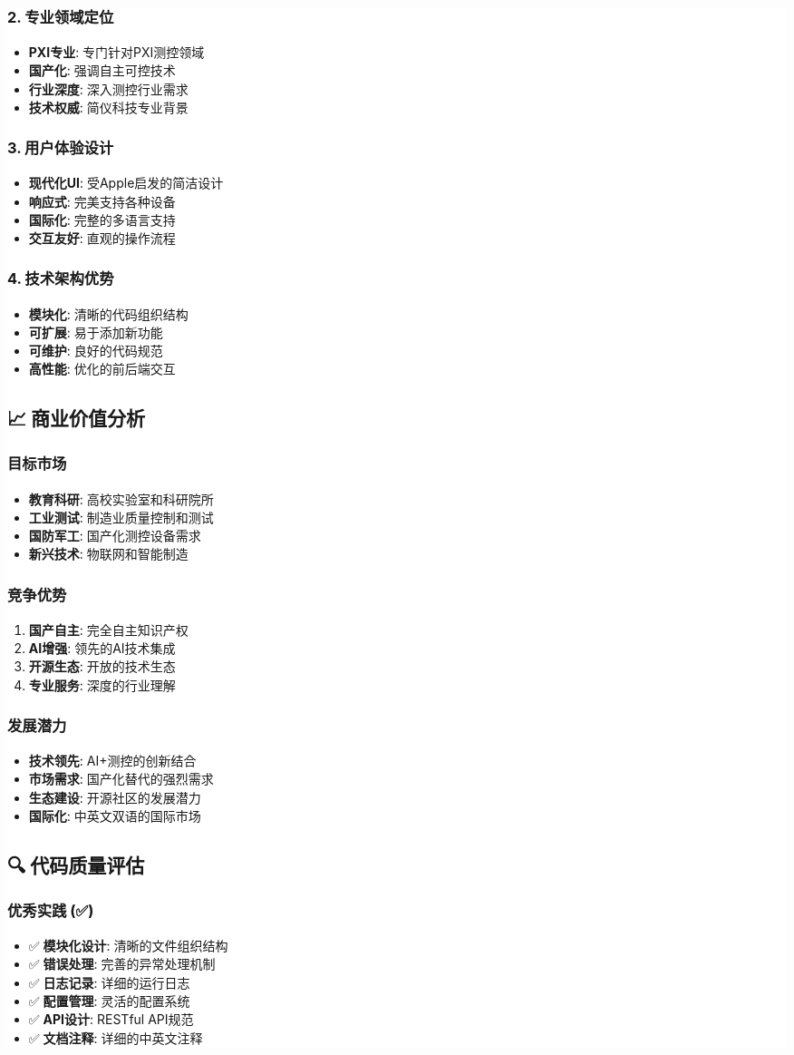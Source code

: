 ### 2. 专业领域定位
- **PXI专业**: 专门针对PXI测控领域
- **国产化**: 强调自主可控技术
- **行业深度**: 深入测控行业需求
- **技术权威**: 简仪科技专业背景

### 3. 用户体验设计
- **现代化UI**: 受Apple启发的简洁设计
- **响应式**: 完美支持各种设备
- **国际化**: 完整的多语言支持
- **交互友好**: 直观的操作流程

### 4. 技术架构优势
- **模块化**: 清晰的代码组织结构
- **可扩展**: 易于添加新功能
- **可维护**: 良好的代码规范
- **高性能**: 优化的前后端交互

## 📈 商业价值分析

### 目标市场
- **教育科研**: 高校实验室和科研院所
- **工业测试**: 制造业质量控制和测试
- **国防军工**: 国产化测控设备需求
- **新兴技术**: 物联网和智能制造

### 竞争优势
1. **国产自主**: 完全自主知识产权
2. **AI增强**: 领先的AI技术集成
3. **开源生态**: 开放的技术生态
4. **专业服务**: 深度的行业理解

### 发展潜力
- **技术领先**: AI+测控的创新结合
- **市场需求**: 国产化替代的强烈需求
- **生态建设**: 开源社区的发展潜力
- **国际化**: 中英文双语的国际市场

## 🔍 代码质量评估

### 优秀实践 (✅)
- ✅ **模块化设计**: 清晰的文件组织结构
- ✅ **错误处理**: 完善的异常处理机制
- ✅ **日志记录**: 详细的运行日志
- ✅ **配置管理**: 灵活的配置系统
- ✅ **API设计**: RESTful API规范
- ✅ **文档注释**: 详细的中英文注释

